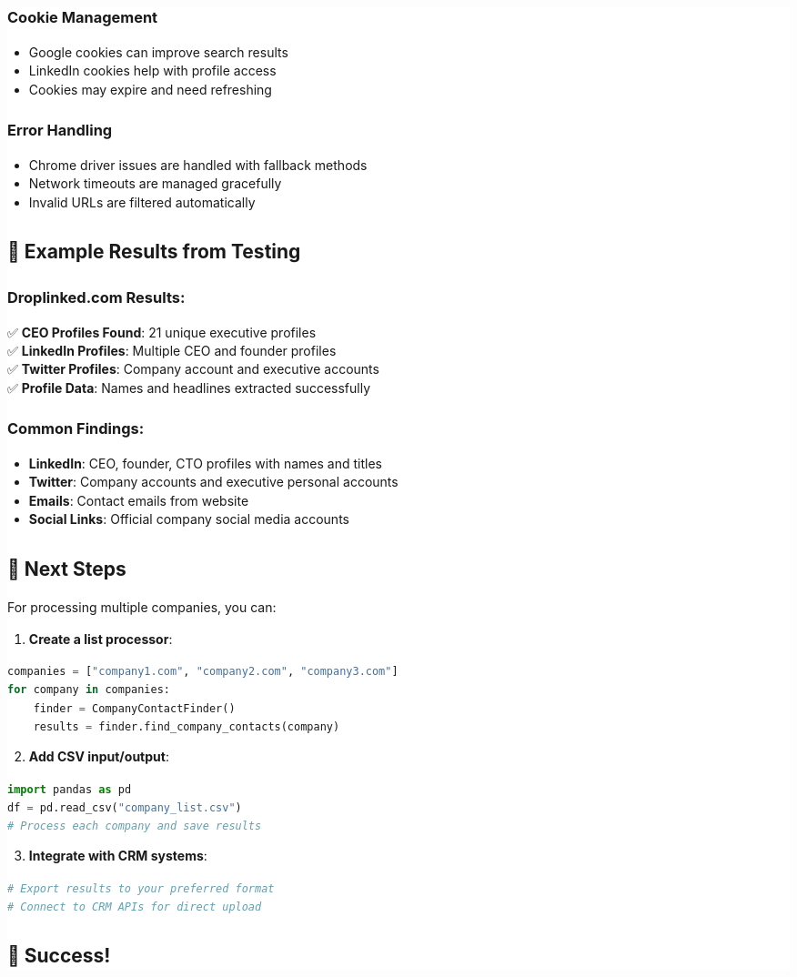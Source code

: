 ### Cookie Management
- Google cookies can improve search results
- LinkedIn cookies help with profile access
- Cookies may expire and need refreshing

### Error Handling
- Chrome driver issues are handled with fallback methods
- Network timeouts are managed gracefully
- Invalid URLs are filtered automatically

## 📝 Example Results from Testing

### Droplinked.com Results:
✅ **CEO Profiles Found**: 21 unique executive profiles  
✅ **LinkedIn Profiles**: Multiple CEO and founder profiles  
✅ **Twitter Profiles**: Company account and executive accounts  
✅ **Profile Data**: Names and headlines extracted successfully  

### Common Findings:
- **LinkedIn**: CEO, founder, CTO profiles with names and titles
- **Twitter**: Company accounts and executive personal accounts
- **Emails**: Contact emails from website
- **Social Links**: Official company social media accounts

## 🔄 Next Steps

For processing multiple companies, you can:

1. **Create a list processor**:
```python
companies = ["company1.com", "company2.com", "company3.com"]
for company in companies:
    finder = CompanyContactFinder()
    results = finder.find_company_contacts(company)
```

2. **Add CSV input/output**:
```python
import pandas as pd
df = pd.read_csv("company_list.csv")
# Process each company and save results
```

3. **Integrate with CRM systems**:
```python
# Export results to your preferred format
# Connect to CRM APIs for direct upload
```

## 🎉 Success!

